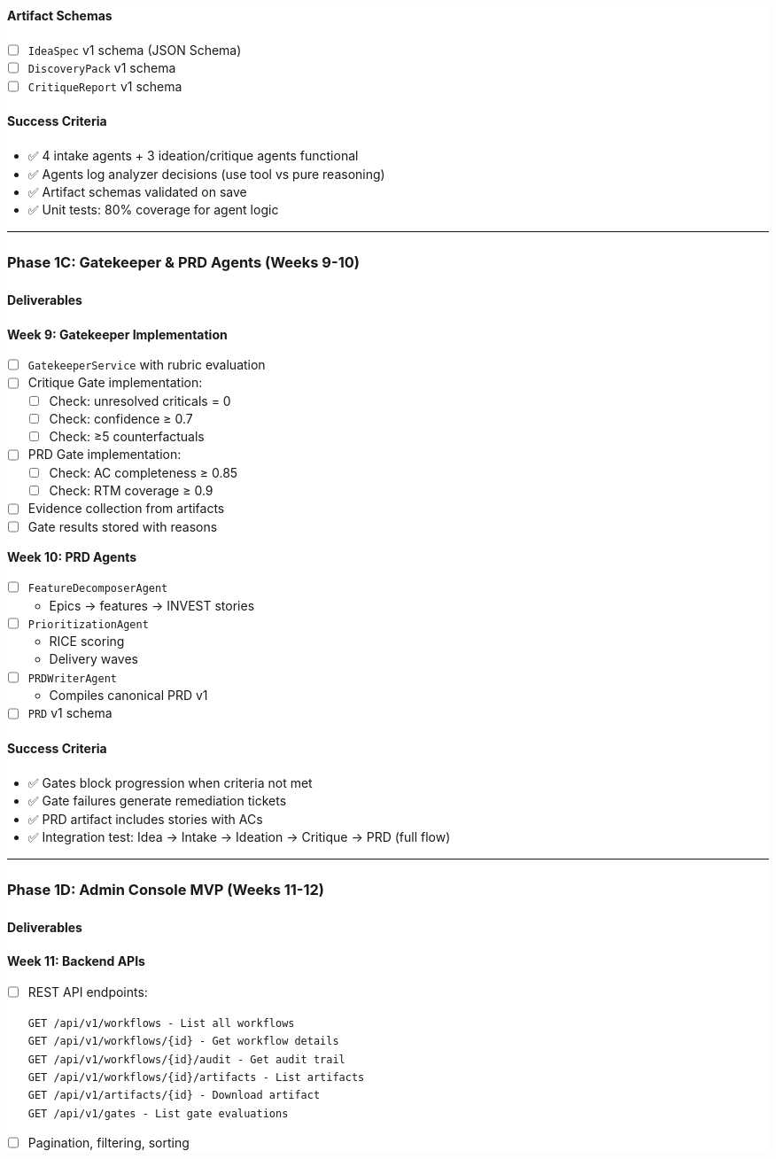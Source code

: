 #### Artifact Schemas
- [ ] `IdeaSpec` v1 schema (JSON Schema)
- [ ] `DiscoveryPack` v1 schema
- [ ] `CritiqueReport` v1 schema

#### Success Criteria
- ✅ 4 intake agents + 3 ideation/critique agents functional
- ✅ Agents log analyzer decisions (use tool vs pure reasoning)
- ✅ Artifact schemas validated on save
- ✅ Unit tests: 80% coverage for agent logic

---

### Phase 1C: Gatekeeper & PRD Agents (Weeks 9-10)

#### Deliverables

**Week 9: Gatekeeper Implementation**
- [ ] `GatekeeperService` with rubric evaluation
- [ ] Critique Gate implementation:
  - [ ] Check: unresolved criticals = 0
  - [ ] Check: confidence ≥ 0.7
  - [ ] Check: ≥5 counterfactuals
- [ ] PRD Gate implementation:
  - [ ] Check: AC completeness ≥ 0.85
  - [ ] Check: RTM coverage ≥ 0.9
- [ ] Evidence collection from artifacts
- [ ] Gate results stored with reasons

**Week 10: PRD Agents**
- [ ] `FeatureDecomposerAgent`
  - Epics → features → INVEST stories
- [ ] `PrioritizationAgent`
  - RICE scoring
  - Delivery waves
- [ ] `PRDWriterAgent`
  - Compiles canonical PRD v1
- [ ] `PRD` v1 schema

#### Success Criteria
- ✅ Gates block progression when criteria not met
- ✅ Gate failures generate remediation tickets
- ✅ PRD artifact includes stories with ACs
- ✅ Integration test: Idea → Intake → Ideation → Critique → PRD (full flow)

---

### Phase 1D: Admin Console MVP (Weeks 11-12)

#### Deliverables

**Week 11: Backend APIs**
- [ ] REST API endpoints:
  ```
  GET /api/v1/workflows - List all workflows
  GET /api/v1/workflows/{id} - Get workflow details
  GET /api/v1/workflows/{id}/audit - Get audit trail
  GET /api/v1/workflows/{id}/artifacts - List artifacts
  GET /api/v1/artifacts/{id} - Download artifact
  GET /api/v1/gates - List gate evaluations
  ```
- [ ] Pagination, filtering, sorting
